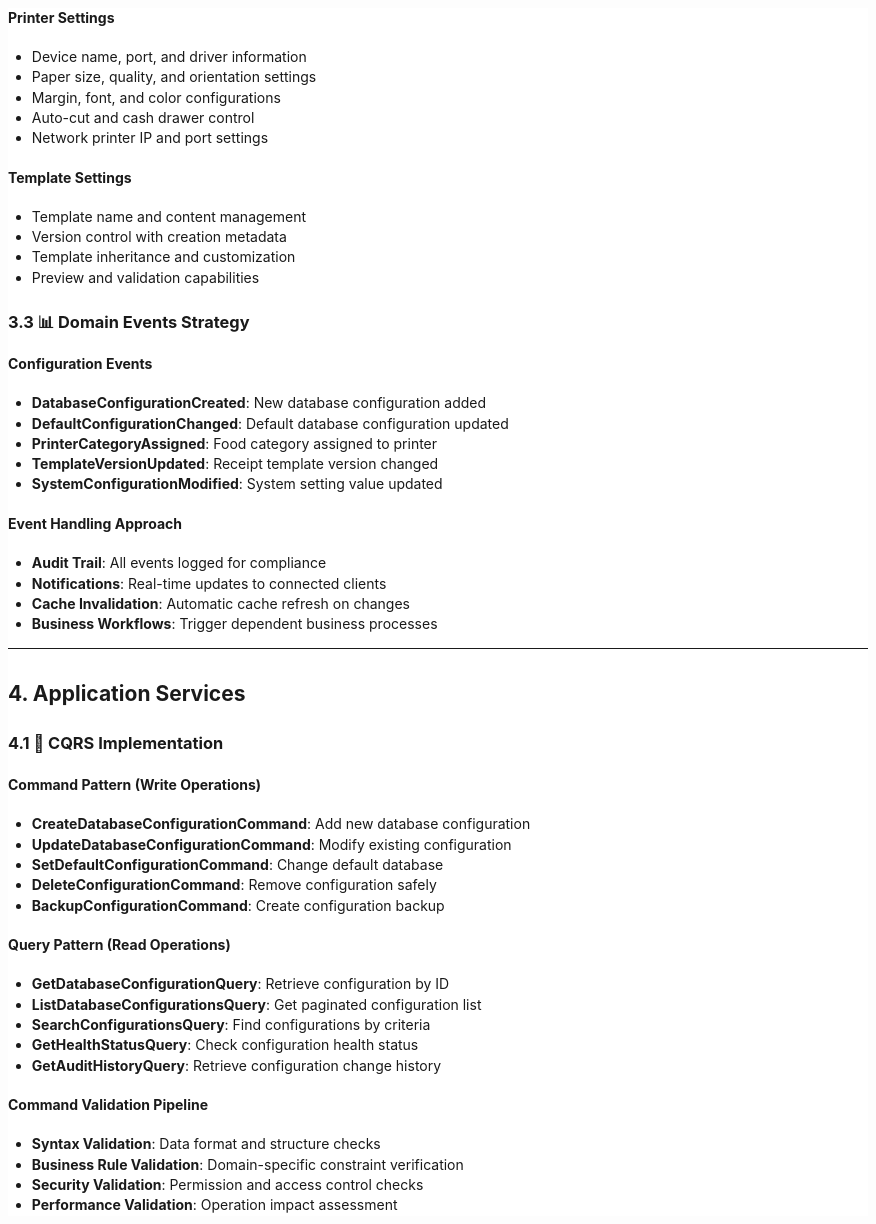 #### **Printer Settings**
- Device name, port, and driver information
- Paper size, quality, and orientation settings
- Margin, font, and color configurations
- Auto-cut and cash drawer control
- Network printer IP and port settings

#### **Template Settings**
- Template name and content management
- Version control with creation metadata
- Template inheritance and customization
- Preview and validation capabilities

### 3.3 📊 Domain Events Strategy

#### **Configuration Events**
- **DatabaseConfigurationCreated**: New database configuration added
- **DefaultConfigurationChanged**: Default database configuration updated
- **PrinterCategoryAssigned**: Food category assigned to printer
- **TemplateVersionUpdated**: Receipt template version changed
- **SystemConfigurationModified**: System setting value updated

#### **Event Handling Approach**
- **Audit Trail**: All events logged for compliance
- **Notifications**: Real-time updates to connected clients
- **Cache Invalidation**: Automatic cache refresh on changes
- **Business Workflows**: Trigger dependent business processes

---

## 4. Application Services

### 4.1 🔄 CQRS Implementation

#### **Command Pattern (Write Operations)**
- **CreateDatabaseConfigurationCommand**: Add new database configuration
- **UpdateDatabaseConfigurationCommand**: Modify existing configuration
- **SetDefaultConfigurationCommand**: Change default database
- **DeleteConfigurationCommand**: Remove configuration safely
- **BackupConfigurationCommand**: Create configuration backup

#### **Query Pattern (Read Operations)**
- **GetDatabaseConfigurationQuery**: Retrieve configuration by ID
- **ListDatabaseConfigurationsQuery**: Get paginated configuration list
- **SearchConfigurationsQuery**: Find configurations by criteria
- **GetHealthStatusQuery**: Check configuration health status
- **GetAuditHistoryQuery**: Retrieve configuration change history

#### **Command Validation Pipeline**
- **Syntax Validation**: Data format and structure checks
- **Business Rule Validation**: Domain-specific constraint verification
- **Security Validation**: Permission and access control checks
- **Performance Validation**: Operation impact assessment
